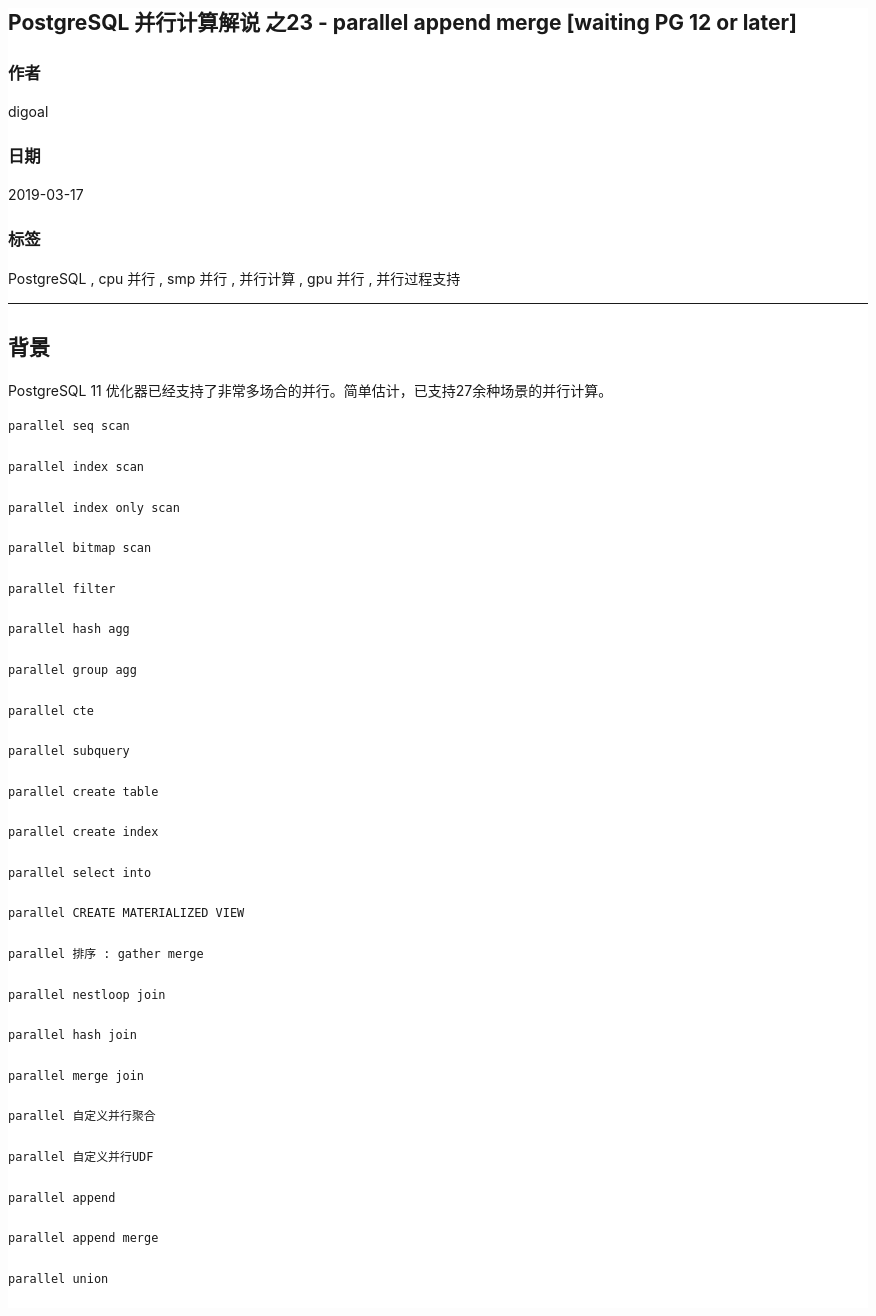 ## PostgreSQL 并行计算解说 之23 - parallel append merge [waiting PG 12 or later]      
                                                                                      
### 作者                                                                                      
digoal                                                                                      
                                                                                      
### 日期                                                                                      
2019-03-17                                                                                      
                                                                                      
### 标签                                                                                      
PostgreSQL , cpu 并行 , smp 并行 , 并行计算 , gpu 并行 , 并行过程支持                                             
                                                                                  
----                                                                                
                                                                                  
## 背景                                                
PostgreSQL 11 优化器已经支持了非常多场合的并行。简单估计，已支持27余种场景的并行计算。                                            
                                            
```                                            
parallel seq scan                                            
                                            
parallel index scan                                            
                                            
parallel index only scan                                            
                                            
parallel bitmap scan                                            
                                            
parallel filter                                            
                                        
parallel hash agg                                        
                                        
parallel group agg                                        
                                            
parallel cte                                            
                                            
parallel subquery                                            
                                            
parallel create table                                            
                                            
parallel create index                                            
                                            
parallel select into                                            
                                            
parallel CREATE MATERIALIZED VIEW                                            
                                            
parallel 排序 : gather merge                                             
                                            
parallel nestloop join                                            
                                            
parallel hash join                                            
                                            
parallel merge join                                            
                                            
parallel 自定义并行聚合                                            
                                            
parallel 自定义并行UDF                                            
                                            
parallel append           
  
parallel append merge       
                                            
parallel union                                            
                                            
```
